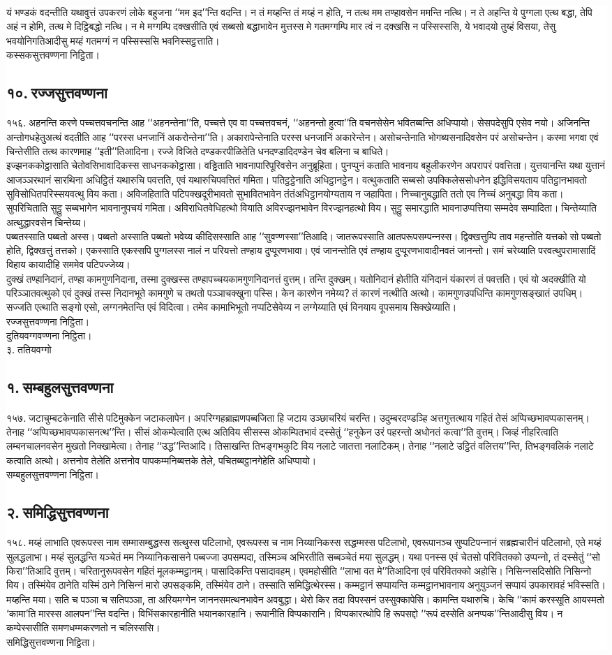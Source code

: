 यं भण्डकं वदन्तीति यथावुत्तं उपकरणं लोके बहुजना ‘‘मम इद’’न्ति वदन्ति। न तं मय्हन्ति तं मय्हं न होति, न तत्थ मम तण्हावसेन ममन्ति नत्थि। न ते अहन्ति ये पुग्गला एत्थ बद्धा, तेपि अहं न होमि, तत्थ मे दिट्ठिबद्धो नत्थि। न मे मग्गम्पि दक्खसीति एवं सब्बसो बद्धाभावेन मुत्तस्स मे गतमग्गम्पि मार त्वं न दक्खसि न पस्सिस्ससि, ये भवादयो तुय्हं विसया, तेसु भवयोनिगतिआदीसु मय्हं गतमग्गं न पस्सिस्ससि भवनिस्सट्ठत्ताति।  
कस्सकसुत्तवण्णना निट्ठिता।  


## १०. रज्‍जसुत्तवण्णना

१५६. अहनन्ति करणे पच्‍चत्तवचनन्ति आह ‘‘अहनन्तेना’’ति, पच्‍चत्ते एव वा पच्‍चत्तवचनं, ‘‘अहनन्तो हुत्वा’’ति वचनसेसेन भवितब्बन्ति अधिप्पायो। सेसपदेसुपि एसेव नयो। अजिनन्ति अन्तोगधहेतुअत्थं वदतीति आह ‘‘परस्स धनजानिं अकरोन्तेना’’ति। अकारापेन्तेनाति परस्स धनजानिं अकारेन्तेन। असोचन्तेनाति भोगब्यसनादिवसेन परं असोचन्तेन। कस्मा भगवा एवं चिन्तेसीति तत्थ कारणमाह ‘‘इती’’तिआदिना। रज्‍जे विजिते दण्डकरपीळितेति धनदण्डादिदण्डेन चेव बलिना च बाधिते।  
इज्झनककोट्ठासाति चेतोवसिभावादिकस्स साधनककोट्ठासा। वड्ढिताति भावनापारिपूरिवसेन अनुब्रूहिता। पुनप्पुनं कताति भावनाय बहुलीकरणेन अपरापरं पवत्तिता। युत्तयानन्ति यथा युत्तानं आजञ्‍ञरथानं सारथिना अधिट्ठितं यथारुचि पवत्तति, एवं यथारुचिपवत्तितं गमिता। पतिट्ठट्ठेनाति अधिट्ठानट्ठेन। वत्थुकताति सब्बसो उपक्‍किलेससोधनेन इद्धिविसयताय पतिट्ठानभावतो सुविसोधितपरिस्सयवत्थु विय कता। अविजहिताति पटिपक्खदूरीभावतो सुभावितभावेन तंतंअधिट्ठानयोग्यताय न जहापिता। निच्‍चानुबद्धाति ततो एव निच्‍चं अनुबद्धा विय कता। सुपरिचिताति सुट्ठु सब्बभागेन भावनानुपचयं गमिता। अविराधितवेधिहत्थो वियाति अविरज्झनभावेन विरज्झनहत्थो विय। सुट्ठु समारद्धाति भावनाउप्पत्तिया सम्मदेव सम्पादिता। चिन्तेय्याति अत्थुद्धारवसेन चिन्तेय्य।  
पब्बतस्साति पब्बतो अस्स। पब्बतो अस्साति पब्बतो भवेय्य कीदिसस्साति आह ‘‘सुवण्णस्सा’’तिआदि। जातरूपस्साति आतपरूपसम्पन्‍नस्स। द्विक्खत्तुम्पि ताव महन्तोति यत्तको सो पब्बतो होति, द्विक्खत्तुं तत्तको। एकस्साति एकस्सपि पुग्गलस्स नालं न परियत्तो तण्हाय दुप्पूरणभावा। एवं जानन्तोति एवं तण्हाय दुप्पूरणभावादीनवतं जानन्तो। समं चरेय्याति परवत्थुपरामासादिं विहाय कायादीहि सममेव पटिपज्‍जेय्य।  
दुक्खं तण्हानिदानं, तण्हा कामगुणनिदाना, तस्मा दुक्खस्स तण्हापच्‍चयकामगुणनिदानत्तं वुत्तम्। तन्ति दुक्खम्। यतोनिदानं होतीति यंनिदानं यंकारणं तं पवत्तति। एवं यो अदक्खीति यो परिञ्‍ञातवत्थुको एवं दुक्खं तस्स निदानभूते कामगुणे च तथतो पञ्‍ञाचक्खुना पस्सि। केन कारणेन नमेय्य? तं कारणं नत्थीति अत्थो। कामगुणउपधिन्ति कामगुणसङ्खातं उपधिम्। सज्‍जति एत्थाति सङ्गो एसो, लग्गनमेतन्ति एवं विदित्वा। तमेव कामाभिभूतो नप्पटिसेवेय्य न लग्गेय्याति एवं विनयाय वूपसमाय सिक्खेय्याति।  
रज्‍जसुत्तवण्णना निट्ठिता।  
दुतियवग्गवण्णना निट्ठिता।  
३. ततियवग्गो  


## १. सम्बहुलसुत्तवण्णना

१५७. जटाचुम्बटकेनाति सीसे पटिमुक्‍केन जटाकलापेन। अपरिग्गहब्राह्मणपब्बजिता हि जटाय उञ्छाचरियं चरन्ति। उदुम्बरदण्डञ्हि अत्तगुत्तत्थाय गहितं तेसं अप्पिच्छभावप्पकासनम्। तेनाह ‘‘अप्पिच्छभावप्पकासनत्थ’’न्ति। सीसं ओकम्पेत्वाति एत्थ अतिविय सीसस्स ओकम्पितभावं दस्सेतुं ‘‘हनुकेन उरं पहरन्तो अधोनतं कत्वा’’ति वुत्तम्। जिव्हं नीहरित्वाति लम्बनचालनवसेन मुखतो निक्खामेत्वा। तेनाह ‘‘उद्ध’’न्तिआदि। तिसाखन्ति तिभङ्गभकुटि विय नलाटे जातत्ता नलाटिकम्। तेनाह ‘‘नलाटे उट्ठितं वलित्तय’’न्ति, तिभङ्गवलिकं नलाटे कत्वाति अत्थो। अत्तनोव तेलेति अत्तनोव पापकम्मनिब्बत्तके तेले, पचितब्बट्ठानगेहेति अधिप्पायो।  
सम्बहुलसुत्तवण्णना निट्ठिता।  


## २. समिद्धिसुत्तवण्णना

१५८. मय्हं लाभाति एवरूपस्स नाम सम्मासम्बुद्धस्स सत्थुस्स पटिलाभो, एवरूपस्स च नाम निय्यानिकस्स सद्धम्मस्स पटिलाभो, एवरूपानञ्‍च सुप्पटिपन्‍नानं सब्रह्मचारीनं पटिलाभो, एते मय्हं सुलद्धलाभा। मय्हं सुलद्धन्ति यञ्‍चेतं मम निय्यानिकसासने पब्बज्‍जा उपसम्पदा, तस्मिञ्‍च अभिरतीति सब्बञ्‍चेतं मया सुलद्धम्। यथा पनस्स एवं चेतसो परिवितक्‍को उप्पन्‍नो, तं दस्सेतुं ‘‘सो किरा’’तिआदि वुत्तम्। चरितानुरूपवसेन गहितं मूलकम्मट्ठानम्। पासादिकन्ति पसादावहम्। एवमहोसीति ‘‘लाभा वत मे’’तिआदिना एवं परिवितक्‍को अहोसि। निसिन्‍नसदिसोति निसिन्‍नो विय। तस्मिंयेव ठानेति यस्मिं ठाने निसिन्‍नं मारो उपसङ्कमि, तस्मिंयेव ठाने। तस्साति समिद्धित्थेरस्स। कम्मट्ठानं सप्पायन्ति कम्मट्ठानभावनाय अनुयुञ्‍जनं सप्पायं उपकारावहं भविस्सति।  
मय्हन्ति मया। सति च पञ्‍ञा च सतिपञ्‍ञा, ता अरियमग्गेन जाननसमत्थनभावेन अवबुद्धा। थेरो किर तदा विपस्सनं उस्सुक्‍कापेसि। कामन्ति यथारुचि। केचि ‘‘कामं करस्सूति आयस्मतो ‘कामा’ति मारस्स आलपन’’न्ति वदन्ति। विभिंसकारहानीति भयानकारहानि। रूपानीति विप्पकारानि। विप्पकारत्थोपि हि रूपसद्दो ‘‘रूपं दस्सेति अनप्पक’’न्तिआदीसु विय। न कम्पेस्ससीति समणधम्मकरणतो न चलिस्ससि।  
समिद्धिसुत्तवण्णना निट्ठिता।  
